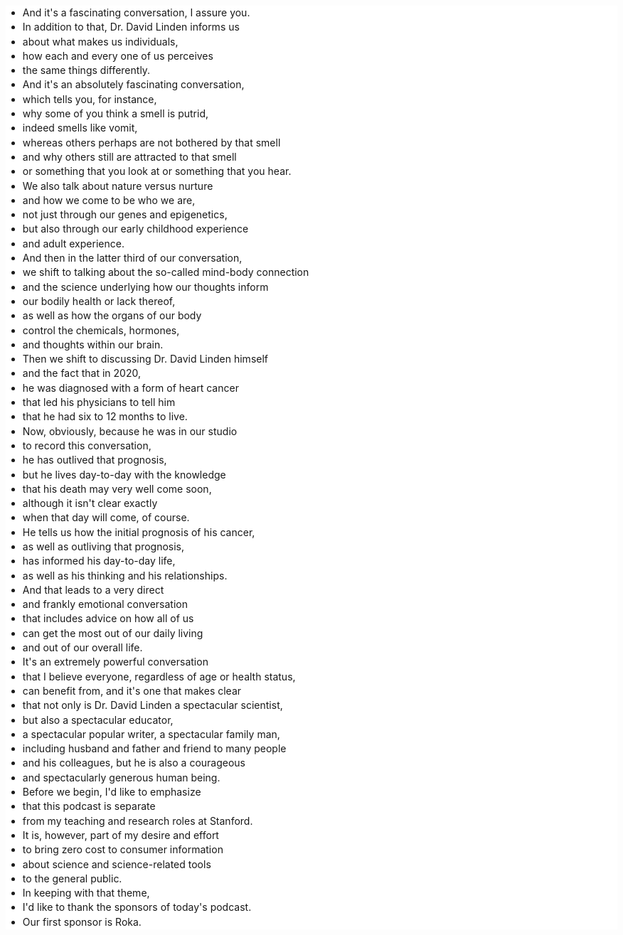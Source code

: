 *  And it's a fascinating conversation, I assure you.
*  In addition to that, Dr. David Linden informs us
*  about what makes us individuals,
*  how each and every one of us perceives
*  the same things differently.
*  And it's an absolutely fascinating conversation,
*  which tells you, for instance,
*  why some of you think a smell is putrid,
*  indeed smells like vomit,
*  whereas others perhaps are not bothered by that smell
*  and why others still are attracted to that smell
*  or something that you look at or something that you hear.
*  We also talk about nature versus nurture
*  and how we come to be who we are,
*  not just through our genes and epigenetics,
*  but also through our early childhood experience
*  and adult experience.
*  And then in the latter third of our conversation,
*  we shift to talking about the so-called mind-body connection
*  and the science underlying how our thoughts inform
*  our bodily health or lack thereof,
*  as well as how the organs of our body
*  control the chemicals, hormones,
*  and thoughts within our brain.
*  Then we shift to discussing Dr. David Linden himself
*  and the fact that in 2020,
*  he was diagnosed with a form of heart cancer
*  that led his physicians to tell him
*  that he had six to 12 months to live.
*  Now, obviously, because he was in our studio
*  to record this conversation,
*  he has outlived that prognosis,
*  but he lives day-to-day with the knowledge
*  that his death may very well come soon,
*  although it isn't clear exactly
*  when that day will come, of course.
*  He tells us how the initial prognosis of his cancer,
*  as well as outliving that prognosis,
*  has informed his day-to-day life,
*  as well as his thinking and his relationships.
*  And that leads to a very direct
*  and frankly emotional conversation
*  that includes advice on how all of us
*  can get the most out of our daily living
*  and out of our overall life.
*  It's an extremely powerful conversation
*  that I believe everyone, regardless of age or health status,
*  can benefit from, and it's one that makes clear
*  that not only is Dr. David Linden a spectacular scientist,
*  but also a spectacular educator,
*  a spectacular popular writer, a spectacular family man,
*  including husband and father and friend to many people
*  and his colleagues, but he is also a courageous
*  and spectacularly generous human being.
*  Before we begin, I'd like to emphasize
*  that this podcast is separate
*  from my teaching and research roles at Stanford.
*  It is, however, part of my desire and effort
*  to bring zero cost to consumer information
*  about science and science-related tools
*  to the general public.
*  In keeping with that theme,
*  I'd like to thank the sponsors of today's podcast.
*  Our first sponsor is Roka.